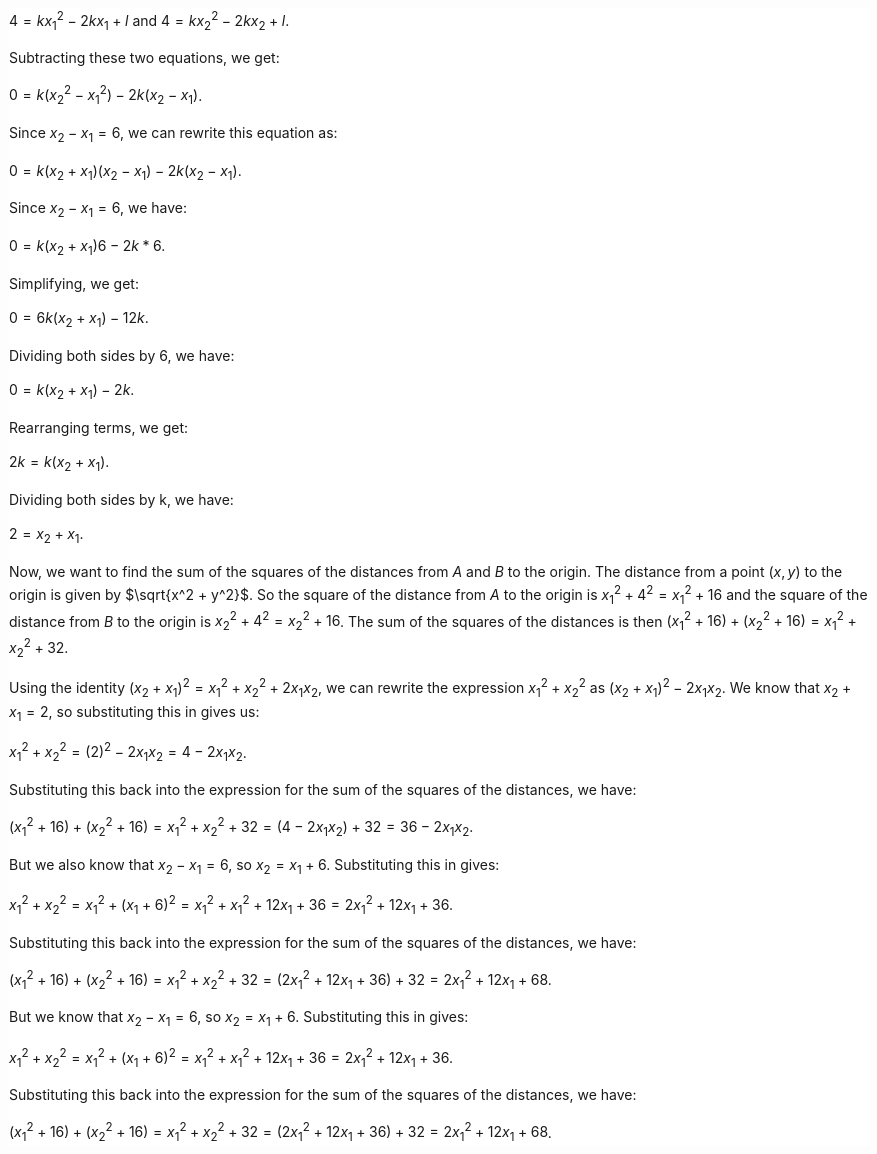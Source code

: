 $4 = kx_1^2 - 2kx_1 + l$ and $4 = kx_2^2 - 2kx_2 + l$.

Subtracting these two equations, we get:

$0 = k(x_2^2 - x_1^2) - 2k(x_2 - x_1)$.

Since $x_2 - x_1 = 6$, we can rewrite this equation as:

$0 = k(x_2 + x_1)(x_2 - x_1) - 2k(x_2 - x_1)$.

Since $x_2 - x_1 = 6$, we have:

$0 = k(x_2 + x_1)6 - 2k * 6$.

Simplifying, we get:

$0 = 6k(x_2 + x_1) - 12k$.

Dividing both sides by 6, we have:

$0 = k(x_2 + x_1) - 2k$.

Rearranging terms, we get:

$2k = k(x_2 + x_1)$.

Dividing both sides by k, we have:

$2 = x_2 + x_1$.

Now, we want to find the sum of the squares of the distances from $A$ and $B$ to the origin. The distance from a point $(x, y)$ to the origin is given by $\sqrt{x^2 + y^2}$. So the square of the distance from $A$ to the origin is $x_1^2 + 4^2 = x_1^2 + 16$ and the square of the distance from $B$ to the origin is $x_2^2 + 4^2 = x_2^2 + 16$. The sum of the squares of the distances is then $(x_1^2 + 16) + (x_2^2 + 16) = x_1^2 + x_2^2 + 32$.

Using the identity $(x_2 + x_1)^2 = x_1^2 + x_2^2 + 2x_1x_2$, we can rewrite the expression $x_1^2 + x_2^2$ as $(x_2 + x_1)^2 - 2x_1x_2$. We know that $x_2 + x_1 = 2$, so substituting this in gives us:

$x_1^2 + x_2^2 = (2)^2 - 2x_1x_2 = 4 - 2x_1x_2$.

Substituting this back into the expression for the sum of the squares of the distances, we have:

$(x_1^2 + 16) + (x_2^2 + 16) = x_1^2 + x_2^2 + 32 = (4 - 2x_1x_2) + 32 = 36 - 2x_1x_2$.

But we also know that $x_2 - x_1 = 6$, so $x_2 = x_1 + 6$. Substituting this in gives:

$x_1^2 + x_2^2 = x_1^2 + (x_1 + 6)^2 = x_1^2 + x_1^2 + 12x_1 + 36 = 2x_1^2 + 12x_1 + 36$.

Substituting this back into the expression for the sum of the squares of the distances, we have:

$(x_1^2 + 16) + (x_2^2 + 16) = x_1^2 + x_2^2 + 32 = (2x_1^2 + 12x_1 + 36) + 32 = 2x_1^2 + 12x_1 + 68$.

But we know that $x_2 - x_1 = 6$, so $x_2 = x_1 + 6$. Substituting this in gives:

$x_1^2 + x_2^2 = x_1^2 + (x_1 + 6)^2 = x_1^2 + x_1^2 + 12x_1 + 36 = 2x_1^2 + 12x_1 + 36$.

Substituting this back into the expression for the sum of the squares of the distances, we have:

$(x_1^2 + 16) + (x_2^2 + 16) = x_1^2 + x_2^2 + 32 = (2x_1^2 + 12x_1 + 36) + 32 = 2x_1^2 + 12x_1 + 68$.
